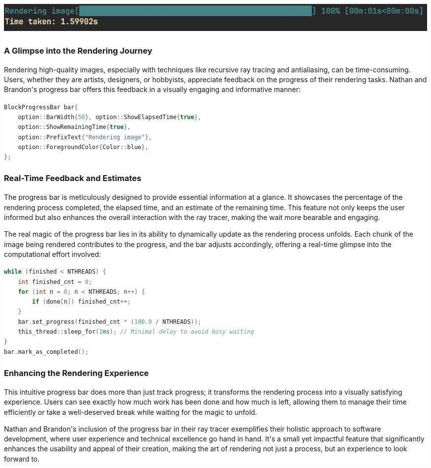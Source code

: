 ![Custom Progress Bar](under_1.jpeg)

### A Glimpse into the Rendering Journey

Rendering high-quality images, especially with techniques like recursive ray tracing and antialiasing, can be time-consuming. Users, whether they are artists, designers, or hobbyists, appreciate feedback on the progress of their rendering tasks. Nathan and Brandon's progress bar offers this feedback in a visually engaging and informative manner:

```cpp
BlockProgressBar bar{
    option::BarWidth{50}, option::ShowElapsedTime{true},
    option::ShowRemainingTime{true},
    option::PrefixText{"Rendering image"},
    option::ForegroundColor{Color::blue},
};
```

### Real-Time Feedback and Estimates

The progress bar is meticulously designed to provide essential information at a glance. It showcases the percentage of the rendering process completed, the elapsed time, and an estimate of the remaining time. This feature not only keeps the user informed but also enhances the overall interaction with the ray tracer, making the wait more bearable and engaging.

The real magic of the progress bar lies in its ability to dynamically update as the rendering process unfolds. Each chunk of the image being rendered contributes to the progress, and the bar adjusts accordingly, offering a real-time glimpse into the computational effort involved:

```cpp
while (finished < NTHREADS) {
    int finished_cnt = 0;
    for (int n = 0; n < NTHREADS; n++) {
        if (done[n]) finished_cnt++;
    }
    bar.set_progress(finished_cnt * (100.0 / NTHREADS));
    this_thread::sleep_for(1ms); // Minimal delay to avoid busy waiting
}
bar.mark_as_completed();
```

### Enhancing the Rendering Experience

This intuitive progress bar does more than just track progress; it transforms the rendering process into a visually satisfying experience. Users can see exactly how much work has been done and how much is left, allowing them to manage their time efficiently or take a well-deserved break while waiting for the magic to unfold.

Nathan and Brandon's inclusion of the progress bar in their ray tracer exemplifies their holistic approach to software development, where user experience and technical excellence go hand in hand. It's a small yet impactful feature that significantly enhances the usability and appeal of their creation, making the art of rendering not just a process, but an experience to look forward to.
